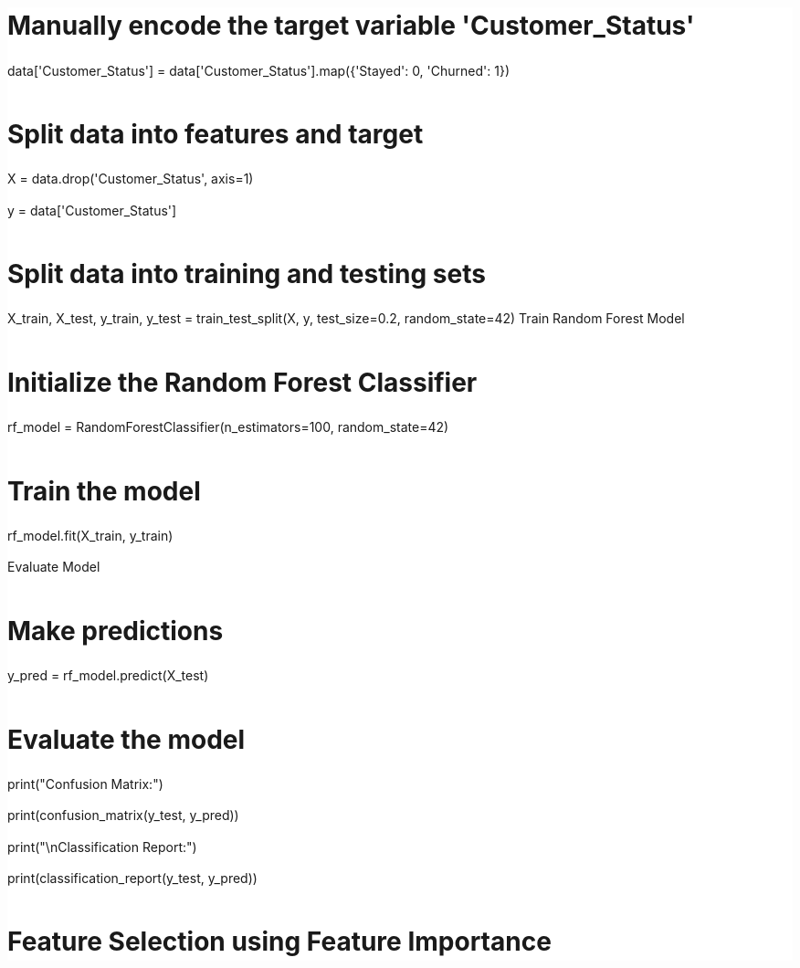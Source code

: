 
# Manually encode the target variable 'Customer_Status'

data['Customer_Status'] = data['Customer_Status'].map({'Stayed': 0, 'Churned': 1})

 

# Split data into features and target

X = data.drop('Customer_Status', axis=1)

y = data['Customer_Status']

 

# Split data into training and testing sets

X_train, X_test, y_train, y_test = train_test_split(X, y, test_size=0.2, random_state=42)
 Train Random Forest Model

# Initialize the Random Forest Classifier
rf_model = RandomForestClassifier(n_estimators=100, random_state=42)

 

# Train the model

rf_model.fit(X_train, y_train)

 

Evaluate Model

# Make predictions

y_pred = rf_model.predict(X_test)

 

# Evaluate the model

print("Confusion Matrix:")

print(confusion_matrix(y_test, y_pred))

print("\nClassification Report:")

print(classification_report(y_test, y_pred))

 

# Feature Selection using Feature Importance
